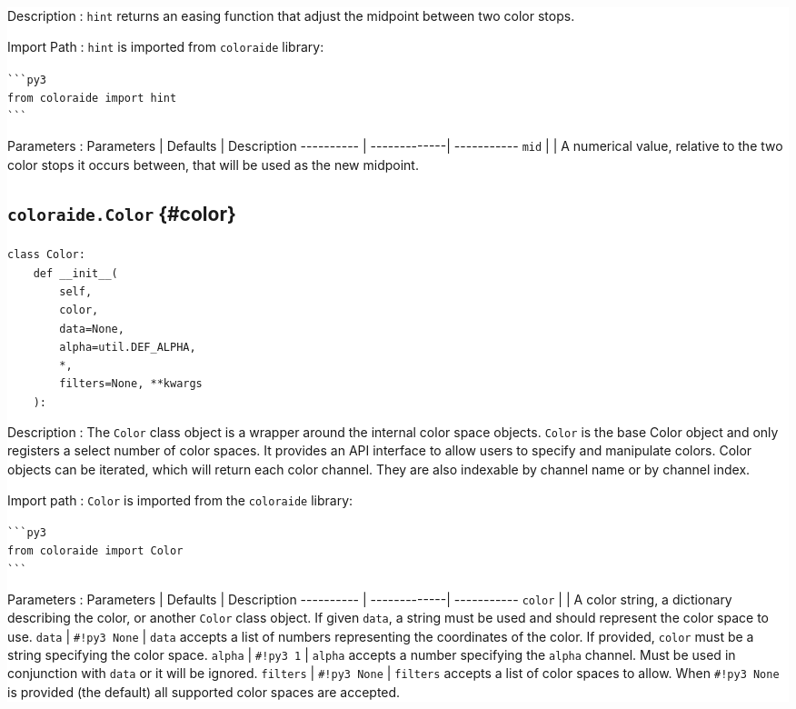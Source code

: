 Description
: 
    `hint` returns an easing function that adjust the midpoint between two color stops.

Import Path
: 
    `hint` is imported from `coloraide` library:

    ```py3
    from coloraide import hint
    ```

Parameters
: 
    Parameters | Defaults     | Description
    ---------- | -------------| -----------
    `mid`      |              | A numerical value, relative to the two color stops it occurs between, that will be used as the new midpoint.

## `coloraide.Color` {#color}

```py3
class Color:
    def __init__(
        self,
        color,
        data=None,
        alpha=util.DEF_ALPHA,
        *,
        filters=None, **kwargs
    ):
```

Description
: 
    The `Color` class object is a wrapper around the internal color space objects. `Color` is the base Color object
    and only registers a select number of color spaces. It provides an API interface to allow users to specify and
    manipulate colors. Color objects can be iterated, which will return each color channel. They are also indexable by
    channel name or by channel index.

Import path
: 
    `Color` is imported from the `coloraide` library:

    ```py3
    from coloraide import Color
    ```

Parameters
: 
    Parameters | Defaults     | Description
    ---------- | -------------| -----------
    `color`    |              | A color string, a dictionary describing the color, or another `Color` class object. If given `data`, a string must be used and should represent the color space to use.
    `data`     | `#!py3 None` | `data` accepts a list of numbers representing the coordinates of the color. If provided, `color` must be a string specifying the color space.
    `alpha`    | `#!py3 1`    | `alpha` accepts a number specifying the `alpha` channel. Must be used in conjunction with `data` or it will be ignored.
    `filters`  | `#!py3 None` | `filters` accepts a list of color spaces to allow. When `#!py3 None` is provided (the default) all supported color spaces are accepted.
